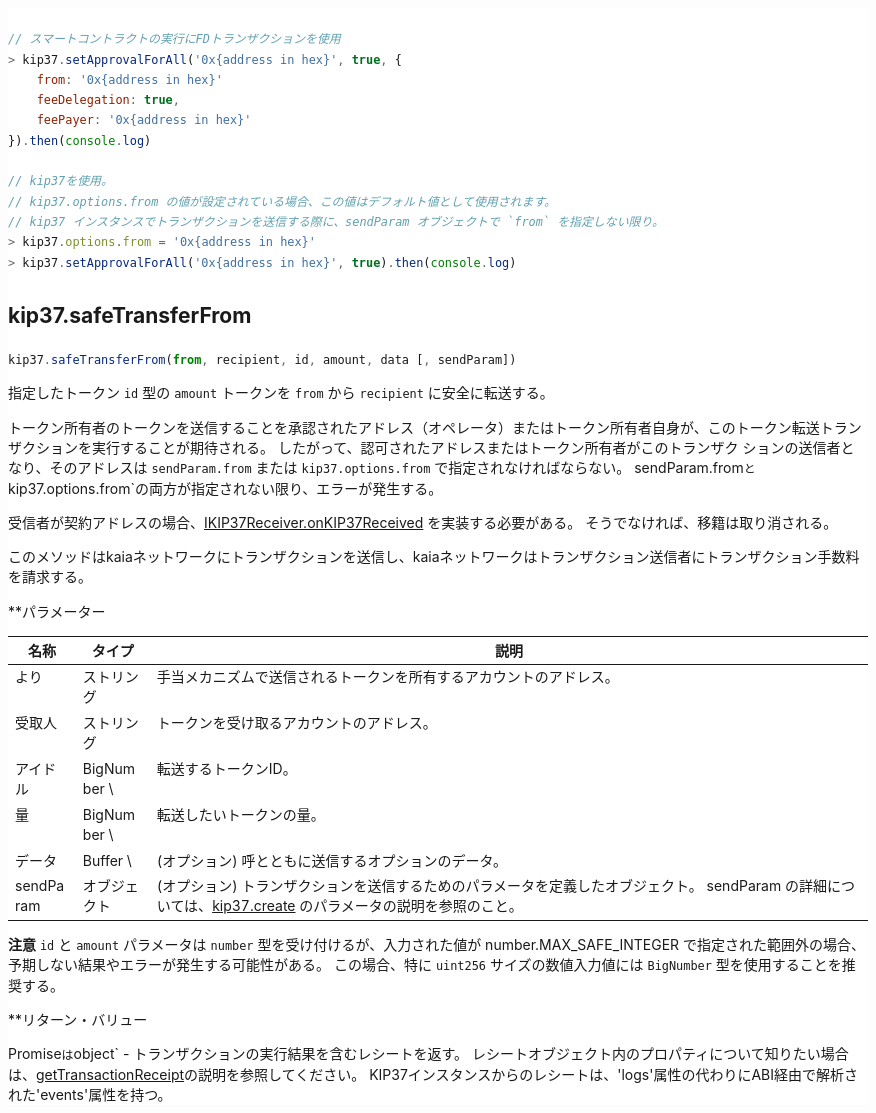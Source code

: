 ```javascript

// スマートコントラクトの実行にFDトランザクションを使用
> kip37.setApprovalForAll('0x{address in hex}', true, {
    from: '0x{address in hex}'
    feeDelegation: true,
    feePayer: '0x{address in hex}'
}).then(console.log)

// kip37を使用。
// kip37.options.from の値が設定されている場合、この値はデフォルト値として使用されます。 
// kip37 インスタンスでトランザクションを送信する際に、sendParam オブジェクトで `from` を指定しない限り。
> kip37.options.from = '0x{address in hex}'
> kip37.setApprovalForAll('0x{address in hex}', true).then(console.log)
```

## kip37.safeTransferFrom<a id="kip37-safetransferfrom"></a>

```javascript
kip37.safeTransferFrom(from, recipient, id, amount, data [, sendParam])
```

指定したトークン `id` 型の `amount` トークンを `from` から `recipient` に安全に転送する。

トークン所有者のトークンを送信することを承認されたアドレス（オペレータ）またはトークン所有者自身が、このトークン転送トランザクションを実行することが期待される。 したがって、認可されたアドレスまたはトークン所有者がこのトランザク ションの送信者となり、そのアドレスは `sendParam.from` または `kip37.options.from` で指定されなければならない。 sendParam.from`と`kip37.options.from\`の両方が指定されない限り、エラーが発生する。

受信者が契約アドレスの場合、[IKIP37Receiver.onKIP37Received](https://kips.kaia.io/KIPs/kip-37#kip-37-token-receiver) を実装する必要がある。 そうでなければ、移籍は取り消される。

このメソッドはkaiaネットワークにトランザクションを送信し、kaiaネットワークはトランザクション送信者にトランザクション手数料を請求する。

\*\*パラメーター

| 名称        | タイプ            | 説明                                                                                                                                             |
| --------- | -------------- | ---------------------------------------------------------------------------------------------------------------------------------------------- |
| より        | ストリング          | 手当メカニズムで送信されるトークンを所有するアカウントのアドレス。                                                                                                              |
| 受取人       | ストリング          | トークンを受け取るアカウントのアドレス。                                                                                                                           |
| アイドル      | BigNumber \\ | 転送するトークンID。                                                                                                                                    |
| 量         | BigNumber \\ | 転送したいトークンの量。                                                                                                                                   |
| データ       | Buffer \\    | (オプション) 呼とともに送信するオプションのデータ。                                                                                                 |
| sendParam | オブジェクト         | (オプション) トランザクションを送信するためのパラメータを定義したオブジェクト。 sendParam の詳細については、[kip37.create](#kip37-create) のパラメータの説明を参照のこと。 |

**注意** `id` と `amount` パラメータは `number` 型を受け付けるが、入力された値が number.MAX_SAFE_INTEGER で指定された範囲外の場合、予期しない結果やエラーが発生する可能性がある。 この場合、特に `uint256` サイズの数値入力値には `BigNumber` 型を使用することを推奨する。

\*\*リターン・バリュー

Promise`は`object\` - トランザクションの実行結果を含むレシートを返す。 レシートオブジェクト内のプロパティについて知りたい場合は、[getTransactionReceipt]の説明を参照してください。 KIP37インスタンスからのレシートは、'logs'属性の代わりにABI経由で解析された'events'属性を持つ。


[getTransactionReceipt]: ../caver-rpc/klay.md#caver-rpc-klay-gettransactionreceipt